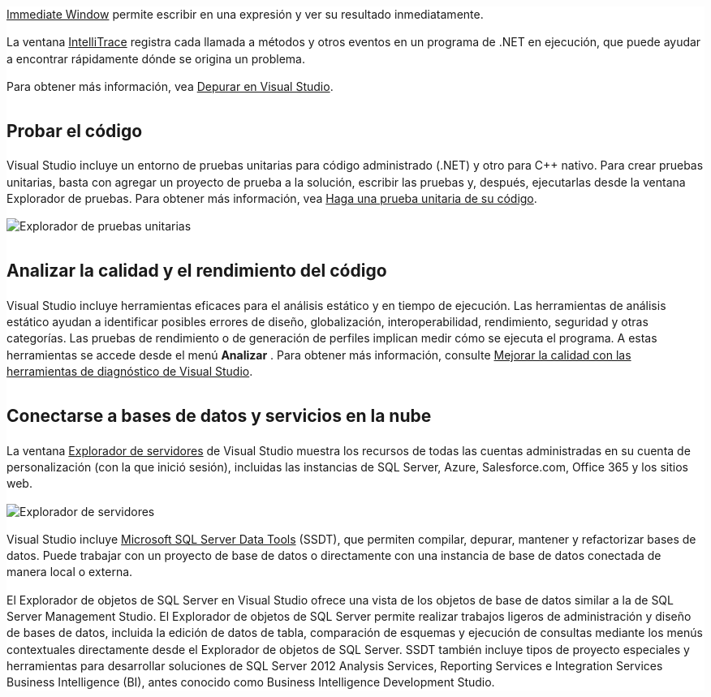  [Immediate Window](../ide/reference/immediate-window.md) permite escribir en una expresión y ver su resultado inmediatamente.

 La ventana [IntelliTrace](https://msdn.microsoft.com/629e9660-c59a-446b-8c30-290059158f61) registra cada llamada a métodos y otros eventos en un programa de .NET en ejecución, que puede ayudar a encontrar rápidamente dónde se origina un problema.

 Para obtener más información, vea [Depurar en Visual Studio](../debugger/debugging-in-visual-studio.md).

## <a name="testing-your-code"></a>Probar el código
 Visual Studio incluye un entorno de pruebas unitarias para código administrado (.NET) y otro para C++ nativo. Para crear pruebas unitarias, basta con agregar un proyecto de prueba a la solución, escribir las pruebas y, después, ejecutarlas desde la ventana Explorador de pruebas. Para obtener más información, vea [Haga una prueba unitaria de su código](../test/unit-test-your-code.md).

 ![Explorador de pruebas unitarias](../ide/media/ute-failedpassednotrunsummary.png "|::ref16::|")

## <a name="analyzing-code-quality-and-performance"></a>Analizar la calidad y el rendimiento del código
 Visual Studio incluye herramientas eficaces para el análisis estático y en tiempo de ejecución. Las herramientas de análisis estático ayudan a identificar posibles errores de diseño, globalización, interoperabilidad, rendimiento, seguridad y otras categorías. Las pruebas de rendimiento o de generación de perfiles implican medir cómo se ejecuta el programa. A estas herramientas se accede desde el menú **Analizar** . Para obtener más información, consulte [Mejorar la calidad con las herramientas de diagnóstico de Visual Studio](https://msdn.microsoft.com/library/73baa961-c21f-43fe-bb92-3f59ae9b5945).

## <a name="connecting-to-cloud-services-and-databases"></a>Conectarse a bases de datos y servicios en la nube
 La ventana [Explorador de servidores](https://msdn.microsoft.com/library/4ea29b3b-bbb2-45e4-9082-eaf635c41c4d) de Visual Studio muestra los recursos de todas las cuentas administradas en su cuenta de personalización (con la que inició sesión), incluidas las instancias de SQL Server, Azure, Salesforce.com, Office 365 y los sitios web.

 ![Explorador de servidores](../ide/media/vs2015-serverexplorer3.png "|::ref17::|")

 Visual Studio incluye [Microsoft SQL Server Data Tools](https://msdn.microsoft.com/data/tools.aspx) (SSDT), que permiten compilar, depurar, mantener y refactorizar bases de datos. Puede trabajar con un proyecto de base de datos o directamente con una instancia de base de datos conectada de manera local o externa.

 El Explorador de objetos de SQL Server en Visual Studio ofrece una vista de los objetos de base de datos similar a la de SQL Server Management Studio. El Explorador de objetos de SQL Server permite realizar trabajos ligeros de administración y diseño de bases de datos, incluida la edición de datos de tabla, comparación de esquemas y ejecución de consultas mediante los menús contextuales directamente desde el Explorador de objetos de SQL Server. SSDT también incluye tipos de proyecto especiales y herramientas para desarrollar soluciones de SQL Server 2012 Analysis Services, Reporting Services e Integration Services Business Intelligence (BI), antes conocido como Business Intelligence Development Studio.
